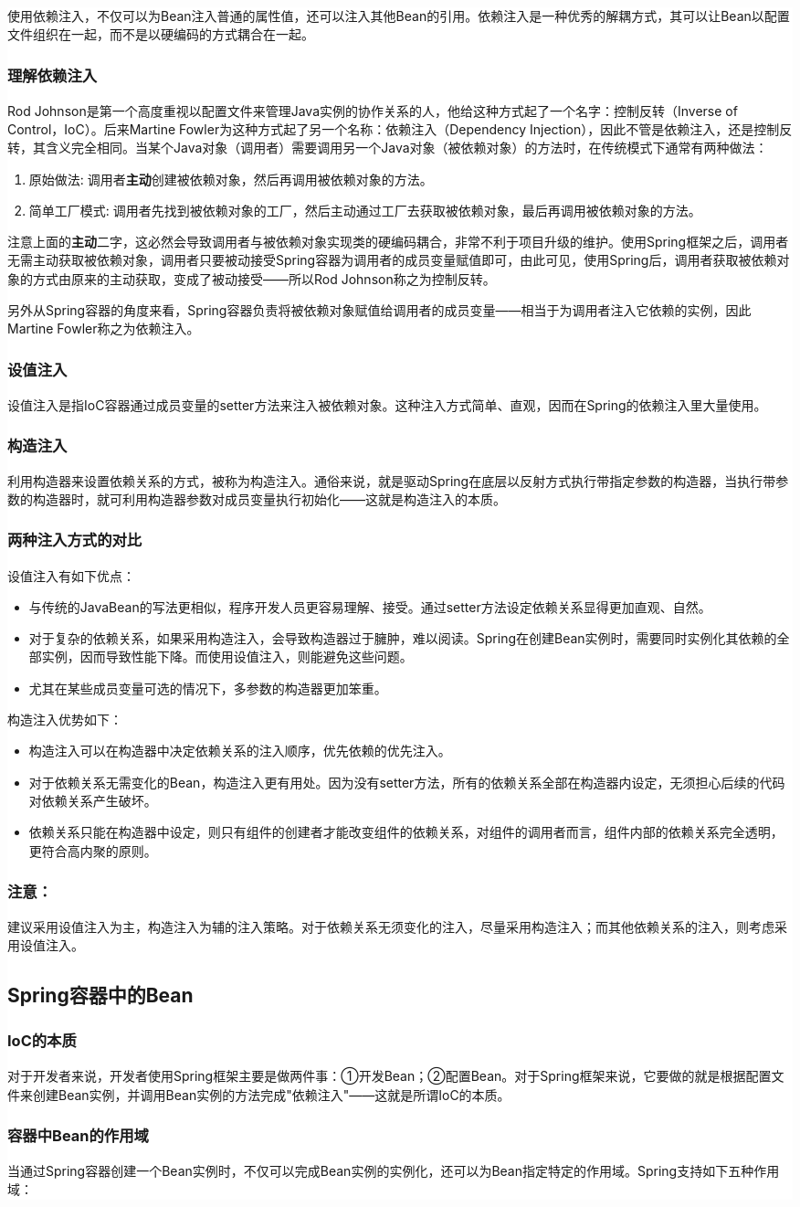 使用依赖注入，不仅可以为Bean注入普通的属性值，还可以注入其他Bean的引用。依赖注入是一种优秀的解耦方式，其可以让Bean以配置文件组织在一起，而不是以硬编码的方式耦合在一起。

### 理解依赖注入
Rod Johnson是第一个高度重视以配置文件来管理Java实例的协作关系的人，他给这种方式起了一个名字：控制反转（Inverse of Control，IoC）。后来Martine Fowler为这种方式起了另一个名称：依赖注入（Dependency Injection），因此不管是依赖注入，还是控制反转，其含义完全相同。当某个Java对象（调用者）需要调用另一个Java对象（被依赖对象）的方法时，在传统模式下通常有两种做法：

 1. 原始做法: 调用者**主动**创建被依赖对象，然后再调用被依赖对象的方法。

 2. 简单工厂模式: 调用者先找到被依赖对象的工厂，然后主动通过工厂去获取被依赖对象，最后再调用被依赖对象的方法。

注意上面的**主动**二字，这必然会导致调用者与被依赖对象实现类的硬编码耦合，非常不利于项目升级的维护。使用Spring框架之后，调用者无需主动获取被依赖对象，调用者只要被动接受Spring容器为调用者的成员变量赋值即可，由此可见，使用Spring后，调用者获取被依赖对象的方式由原来的主动获取，变成了被动接受——所以Rod Johnson称之为控制反转。

另外从Spring容器的角度来看，Spring容器负责将被依赖对象赋值给调用者的成员变量——相当于为调用者注入它依赖的实例，因此Martine Fowler称之为依赖注入。

### 设值注入

设值注入是指IoC容器通过成员变量的setter方法来注入被依赖对象。这种注入方式简单、直观，因而在Spring的依赖注入里大量使用。

### 构造注入

利用构造器来设置依赖关系的方式，被称为构造注入。通俗来说，就是驱动Spring在底层以反射方式执行带指定参数的构造器，当执行带参数的构造器时，就可利用构造器参数对成员变量执行初始化——这就是构造注入的本质。

### 两种注入方式的对比

设值注入有如下优点：

* 与传统的JavaBean的写法更相似，程序开发人员更容易理解、接受。通过setter方法设定依赖关系显得更加直观、自然。

* 对于复杂的依赖关系，如果采用构造注入，会导致构造器过于臃肿，难以阅读。Spring在创建Bean实例时，需要同时实例化其依赖的全部实例，因而导致性能下降。而使用设值注入，则能避免这些问题。

* 尤其在某些成员变量可选的情况下，多参数的构造器更加笨重。

构造注入优势如下：

* 构造注入可以在构造器中决定依赖关系的注入顺序，优先依赖的优先注入。

* 对于依赖关系无需变化的Bean，构造注入更有用处。因为没有setter方法，所有的依赖关系全部在构造器内设定，无须担心后续的代码对依赖关系产生破坏。

* 依赖关系只能在构造器中设定，则只有组件的创建者才能改变组件的依赖关系，对组件的调用者而言，组件内部的依赖关系完全透明，更符合高内聚的原则。

### 注意：

建议采用设值注入为主，构造注入为辅的注入策略。对于依赖关系无须变化的注入，尽量采用构造注入；而其他依赖关系的注入，则考虑采用设值注入。

## Spring容器中的Bean

### IoC的本质
对于开发者来说，开发者使用Spring框架主要是做两件事：①开发Bean；②配置Bean。对于Spring框架来说，它要做的就是根据配置文件来创建Bean实例，并调用Bean实例的方法完成"依赖注入"——这就是所谓IoC的本质。

### 容器中Bean的作用域
当通过Spring容器创建一个Bean实例时，不仅可以完成Bean实例的实例化，还可以为Bean指定特定的作用域。Spring支持如下五种作用域：
